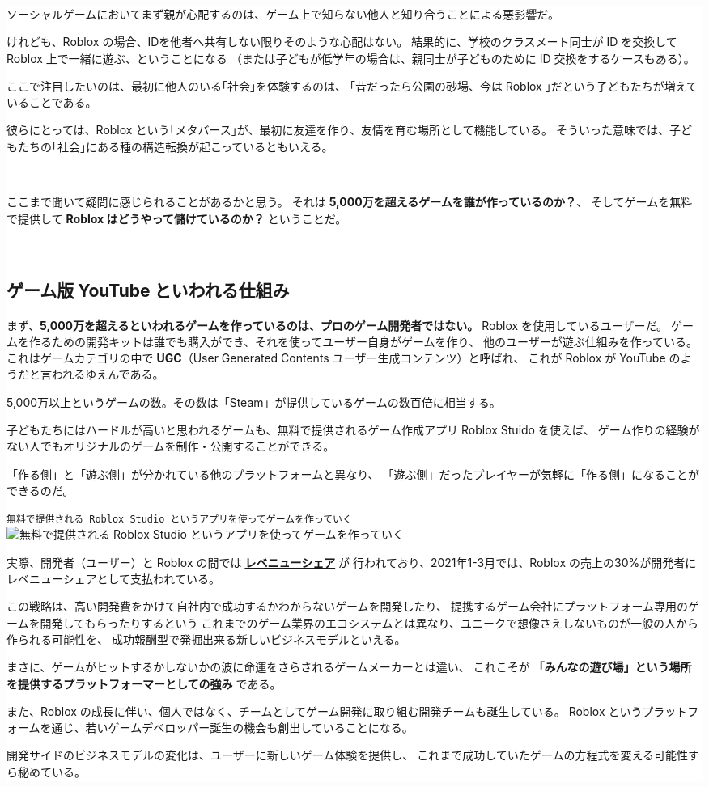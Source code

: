 ソーシャルゲームにおいてまず親が心配するのは、ゲーム上で知らない他人と知り合うことによる悪影響だ。

けれども、Roblox の場合、IDを他者へ共有しない限りそのような心配はない。
結果的に、学校のクラスメート同士が ID を交換して Roblox 上で一緒に遊ぶ、ということになる
（または子どもが低学年の場合は、親同士が子どものために ID 交換をするケースもある）。

ここで注目したいのは、最初に他人のいる｢社会｣を体験するのは、
｢昔だったら公園の砂場、今は Roblox ｣だという子どもたちが増えていることである。

彼らにとっては、Roblox という｢メタバース｣が、最初に友達を作り、友情を育む場所として機能している。
そういった意味では、子どもたちの｢社会｣にある種の構造転換が起こっているともいえる。

<br />

ここまで聞いて疑問に感じられることがあるかと思う。
それは **5,000万を超えるゲームを誰が作っているのか？**、
そしてゲームを無料で提供して **Roblox はどうやって儲けているのか？** ということだ。

<br />

## ゲーム版 YouTube といわれる仕組み

まず、**5,000万を超えるといわれるゲームを作っているのは、プロのゲーム開発者ではない。**
Roblox を使用しているユーザーだ。
ゲームを作るための開発キットは誰でも購入ができ、それを使ってユーザー自身がゲームを作り、
他のユーザーが遊ぶ仕組みを作っている。
これはゲームカテゴリの中で **UGC**（User Generated Contents ユーザー生成コンテンツ）と呼ばれ、
これが Roblox が YouTube のようだと言われるゆえんである。

5,000万以上というゲームの数。その数は「Steam」が提供しているゲームの数百倍に相当する。

子どもたちにはハードルが高いと思われるゲームも、無料で提供されるゲーム作成アプリ Roblox Stuido を使えば、
ゲーム作りの経験がない人でもオリジナルのゲームを制作・公開することができる。

「作る側」と「遊ぶ側」が分かれている他のプラットフォームと異なり、
「遊ぶ側」だったプレイヤーが気軽に「作る側」になることができるのだ。

`無料で提供される Roblox Studio というアプリを使ってゲームを作っていく`<br />
![無料で提供される Roblox Studio というアプリを使ってゲームを作っていく](./assets/026-roblox/roblox-studio.png)

実際、開発者（ユーザー）と Roblox の間では
 **[レベニューシェア](https://ja.wikipedia.org/wiki/レベニューシェア)** が
行われており、2021年1-3月では、Roblox の売上の30%が開発者にレベニューシェアとして支払われている。

この戦略は、高い開発費をかけて自社内で成功するかわからないゲームを開発したり、
提携するゲーム会社にプラットフォーム専用のゲームを開発してもらったりするという
これまでのゲーム業界のエコシステムとは異なり、ユニークで想像さえしないものが一般の人から作られる可能性を、
成功報酬型で発掘出来る新しいビジネスモデルといえる。

まさに、ゲームがヒットするかしないかの波に命運をさらされるゲームメーカーとは違い、
これこそが **「みんなの遊び場」という場所を提供するプラットフォーマーとしての強み** である。

また、Roblox の成長に伴い、個人ではなく、チームとしてゲーム開発に取り組む開発チームも誕生している。
Roblox というプラットフォームを通じ、若いゲームデベロッパー誕生の機会も創出していることになる。

開発サイドのビジネスモデルの変化は、ユーザーに新しいゲーム体験を提供し、
これまで成功していたゲームの方程式を変える可能性すら秘めている。
